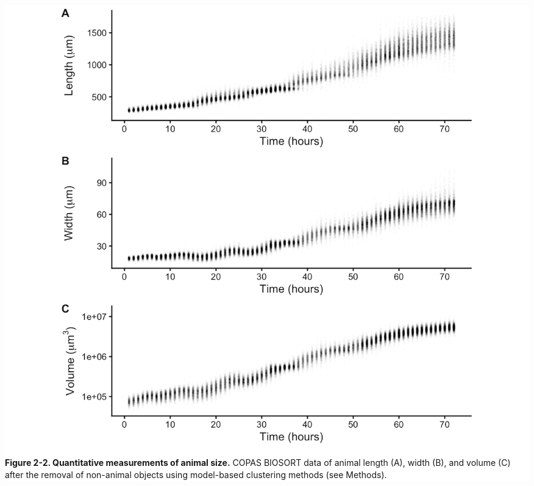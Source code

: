 <img src="img/ch2/fig2-2.png" width="80%"  style="display: block; margin: auto;" />

**Figure 2-2. Quantitative measurements of animal size.** COPAS BIOSORT data of animal length (A), width (B), and volume (C) after the removal of non-animal objects using model-based clustering methods (see Methods).
